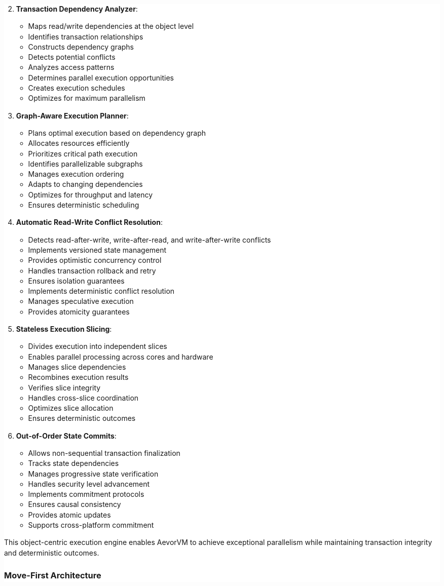 2. **Transaction Dependency Analyzer**:
   - Maps read/write dependencies at the object level
   - Identifies transaction relationships
   - Constructs dependency graphs
   - Detects potential conflicts
   - Analyzes access patterns
   - Determines parallel execution opportunities
   - Creates execution schedules
   - Optimizes for maximum parallelism

3. **Graph-Aware Execution Planner**:
   - Plans optimal execution based on dependency graph
   - Allocates resources efficiently
   - Prioritizes critical path execution
   - Identifies parallelizable subgraphs
   - Manages execution ordering
   - Adapts to changing dependencies
   - Optimizes for throughput and latency
   - Ensures deterministic scheduling

4. **Automatic Read-Write Conflict Resolution**:
   - Detects read-after-write, write-after-read, and write-after-write conflicts
   - Implements versioned state management
   - Provides optimistic concurrency control
   - Handles transaction rollback and retry
   - Ensures isolation guarantees
   - Implements deterministic conflict resolution
   - Manages speculative execution
   - Provides atomicity guarantees

5. **Stateless Execution Slicing**:
   - Divides execution into independent slices
   - Enables parallel processing across cores and hardware
   - Manages slice dependencies
   - Recombines execution results
   - Verifies slice integrity
   - Handles cross-slice coordination
   - Optimizes slice allocation
   - Ensures deterministic outcomes

6. **Out-of-Order State Commits**:
   - Allows non-sequential transaction finalization
   - Tracks state dependencies
   - Manages progressive state verification
   - Handles security level advancement
   - Implements commitment protocols
   - Ensures causal consistency
   - Provides atomic updates
   - Supports cross-platform commitment

This object-centric execution engine enables AevorVM to achieve exceptional parallelism while maintaining transaction integrity and deterministic outcomes.

### Move-First Architecture
